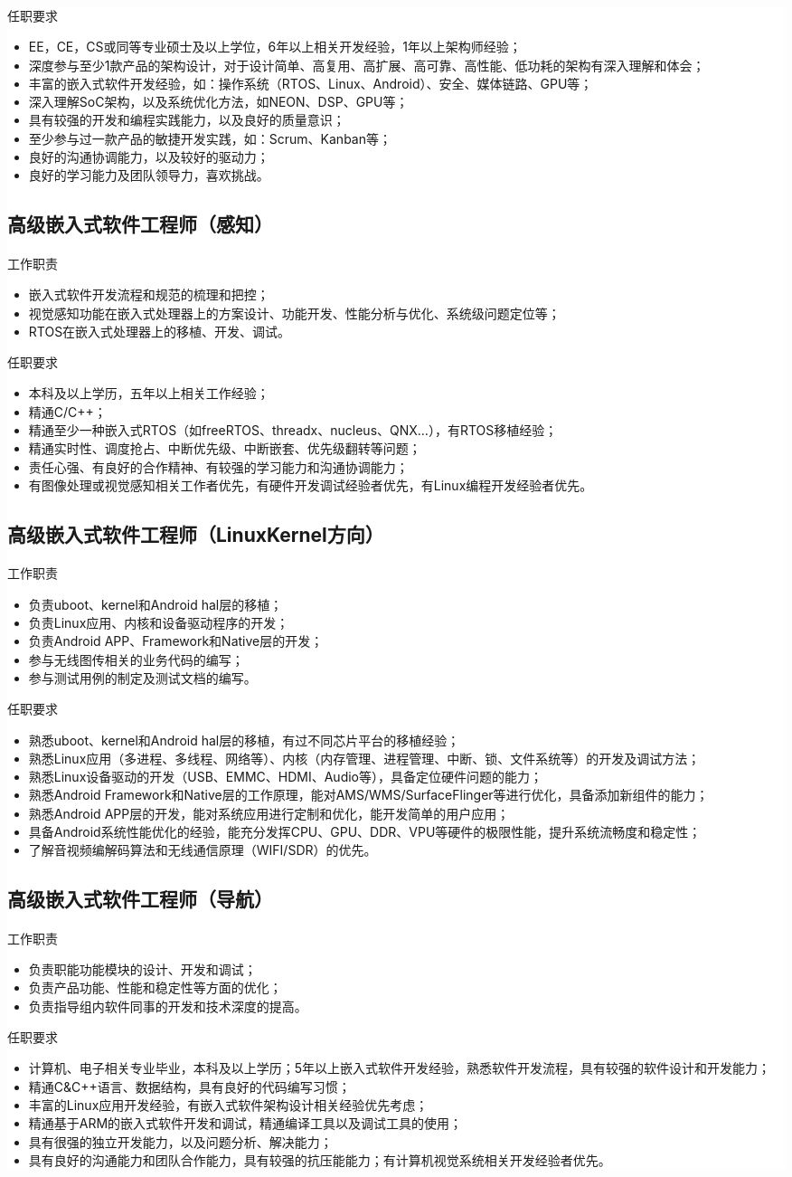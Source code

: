 任职要求

- EE，CE，CS或同等专业硕士及以上学位，6年以上相关开发经验，1年以上架构师经验；
- 深度参与至少1款产品的架构设计，对于设计简单、高复用、高扩展、高可靠、高性能、低功耗的架构有深入理解和体会；
- 丰富的嵌入式软件开发经验，如：操作系统（RTOS、Linux、Android）、安全、媒体链路、GPU等；
- 深入理解SoC架构，以及系统优化方法，如NEON、DSP、GPU等；
- 具有较强的开发和编程实践能力，以及良好的质量意识；
- 至少参与过一款产品的敏捷开发实践，如：Scrum、Kanban等；
- 良好的沟通协调能力，以及较好的驱动力；
- 良好的学习能力及团队领导力，喜欢挑战。

## 高级嵌入式软件工程师（感知）

工作职责

- 嵌入式软件开发流程和规范的梳理和把控；
- 视觉感知功能在嵌入式处理器上的方案设计、功能开发、性能分析与优化、系统级问题定位等；
- RTOS在嵌入式处理器上的移植、开发、调试。

任职要求

- 本科及以上学历，五年以上相关工作经验；
- 精通C/C++；
- 精通至少一种嵌入式RTOS（如freeRTOS、threadx、nucleus、QNX…），有RTOS移植经验；
- 精通实时性、调度抢占、中断优先级、中断嵌套、优先级翻转等问题；
- 责任心强、有良好的合作精神、有较强的学习能力和沟通协调能力；
- 有图像处理或视觉感知相关工作者优先，有硬件开发调试经验者优先，有Linux编程开发经验者优先。

## 高级嵌入式软件工程师（LinuxKernel方向）

工作职责

- 负责uboot、kernel和Android hal层的移植；
- 负责Linux应用、内核和设备驱动程序的开发；
- 负责Android APP、Framework和Native层的开发；
- 参与无线图传相关的业务代码的编写；
- 参与测试用例的制定及测试文档的编写。

任职要求

- 熟悉uboot、kernel和Android hal层的移植，有过不同芯片平台的移植经验；
- 熟悉Linux应用（多进程、多线程、网络等）、内核（内存管理、进程管理、中断、锁、文件系统等）的开发及调试方法；
- 熟悉Linux设备驱动的开发（USB、EMMC、HDMI、Audio等），具备定位硬件问题的能力；
- 熟悉Android Framework和Native层的工作原理，能对AMS/WMS/SurfaceFlinger等进行优化，具备添加新组件的能力；
- 熟悉Android APP层的开发，能对系统应用进行定制和优化，能开发简单的用户应用；
- 具备Android系统性能优化的经验，能充分发挥CPU、GPU、DDR、VPU等硬件的极限性能，提升系统流畅度和稳定性；
- 了解音视频编解码算法和无线通信原理（WIFI/SDR）的优先。

## 高级嵌入式软件工程师（导航）

工作职责

- 负责职能功能模块的设计、开发和调试；
- 负责产品功能、性能和稳定性等方面的优化；
- 负责指导组内软件同事的开发和技术深度的提高。

任职要求

- 计算机、电子相关专业毕业，本科及以上学历；5年以上嵌入式软件开发经验，熟悉软件开发流程，具有较强的软件设计和开发能力；
- 精通C&C++语言、数据结构，具有良好的代码编写习惯；
- 丰富的Linux应用开发经验，有嵌入式软件架构设计相关经验优先考虑；
- 精通基于ARM的嵌入式软件开发和调试，精通编译工具以及调试工具的使用；
- 具有很强的独立开发能力，以及问题分析、解决能力；
- 具有良好的沟通能力和团队合作能力，具有较强的抗压能能力；有计算机视觉系统相关开发经验者优先。